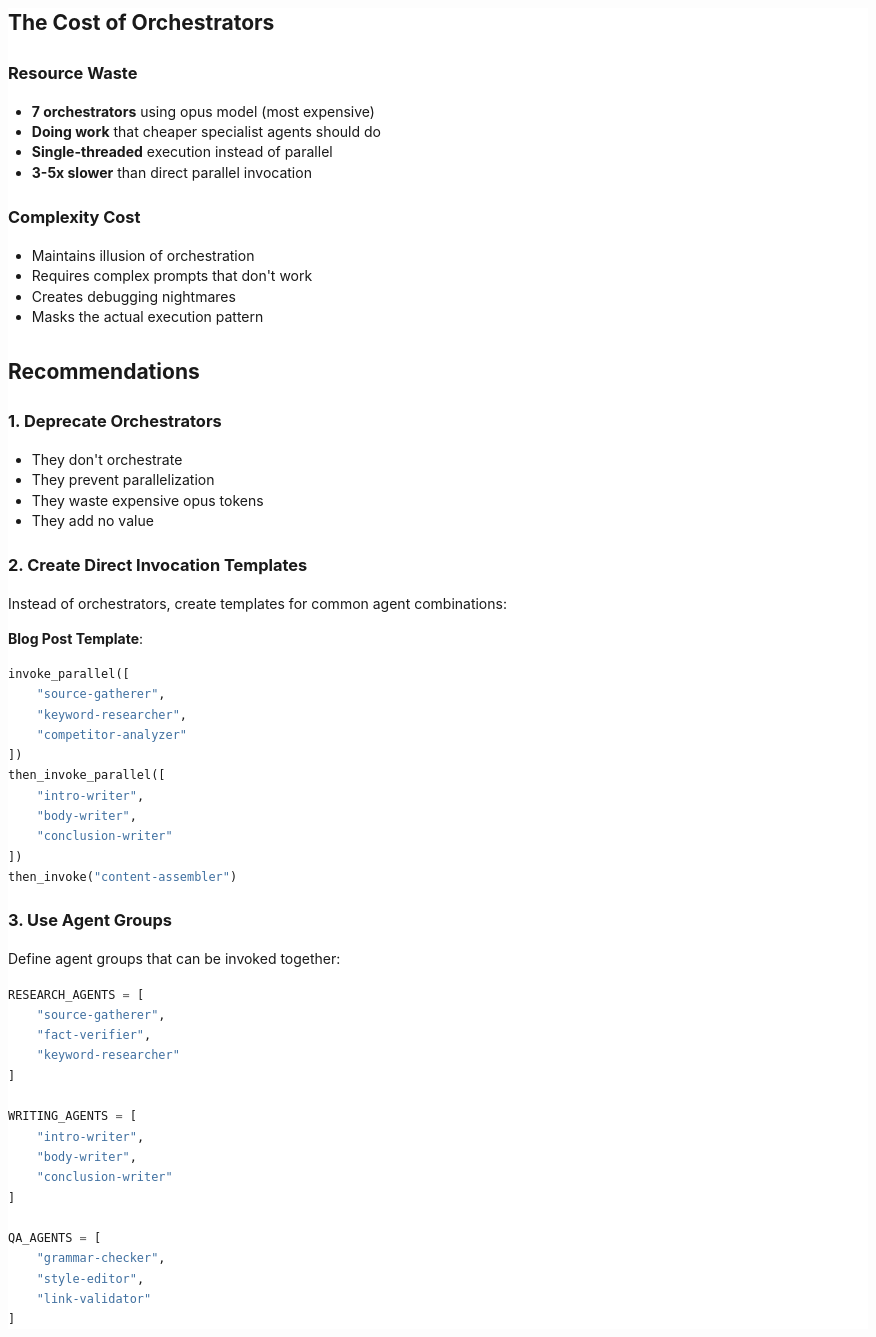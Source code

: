 ## The Cost of Orchestrators

### Resource Waste
- **7 orchestrators** using opus model (most expensive)
- **Doing work** that cheaper specialist agents should do
- **Single-threaded** execution instead of parallel
- **3-5x slower** than direct parallel invocation

### Complexity Cost
- Maintains illusion of orchestration
- Requires complex prompts that don't work
- Creates debugging nightmares
- Masks the actual execution pattern

## Recommendations

### 1. Deprecate Orchestrators
- They don't orchestrate
- They prevent parallelization
- They waste expensive opus tokens
- They add no value

### 2. Create Direct Invocation Templates
Instead of orchestrators, create templates for common agent combinations:

**Blog Post Template**:
```python
invoke_parallel([
    "source-gatherer",
    "keyword-researcher",
    "competitor-analyzer"
])
then_invoke_parallel([
    "intro-writer",
    "body-writer",
    "conclusion-writer"
])
then_invoke("content-assembler")
```

### 3. Use Agent Groups
Define agent groups that can be invoked together:

```python
RESEARCH_AGENTS = [
    "source-gatherer",
    "fact-verifier",
    "keyword-researcher"
]

WRITING_AGENTS = [
    "intro-writer",
    "body-writer",
    "conclusion-writer"
]

QA_AGENTS = [
    "grammar-checker",
    "style-editor",
    "link-validator"
]
```
